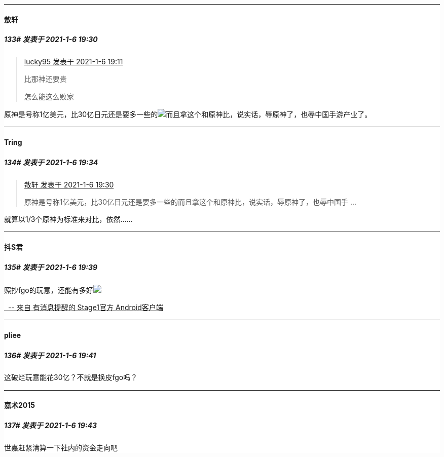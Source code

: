 
-----

####  敖轩  
##### 133#       发表于 2021-1-6 19:30


<blockquote><a href="httphttps://bbs.saraba1st.com/2b/forum.php?mod=redirect&amp;goto=findpost&amp;pid=49957917&amp;ptid=1981495" target="_blank">lucky95 发表于 2021-1-6 19:11</a>

比那神还要贵


怎么能这么败家</blockquote>
原神是号称1亿美元，比30亿日元还是要多一些的<img src="https://static.saraba1st.com/image/smiley/face2017/067.png" referrerpolicy="no-referrer">而且拿这个和原神比，说实话，辱原神了，也辱中国手游产业了。


-----

####  Tring  
##### 134#       发表于 2021-1-6 19:34


<blockquote><a href="httphttps://bbs.saraba1st.com/2b/forum.php?mod=redirect&amp;goto=findpost&amp;pid=49958061&amp;ptid=1981495" target="_blank">敖轩 发表于 2021-1-6 19:30</a>

原神是号称1亿美元，比30亿日元还是要多一些的而且拿这个和原神比，说实话，辱原神了，也辱中国手 ...</blockquote>
就算以1/3个原神为标准来对比，依然……


-----

####  抖S君  
##### 135#       发表于 2021-1-6 19:39


照抄fgo的玩意，还能有多好<img src="https://static.saraba1st.com/image/smiley/face2017/037.png" referrerpolicy="no-referrer">

[  -- 来自 有消息提醒的 Stage1官方 Android客户端](https://www.coolapk.com/apk/140634)


-----

####  pliee  
##### 136#       发表于 2021-1-6 19:41


这破烂玩意能花30亿？不就是换皮fgo吗？


-----

####  嘉术2015  
##### 137#       发表于 2021-1-6 19:43


世嘉赶紧清算一下社内的资金走向吧

